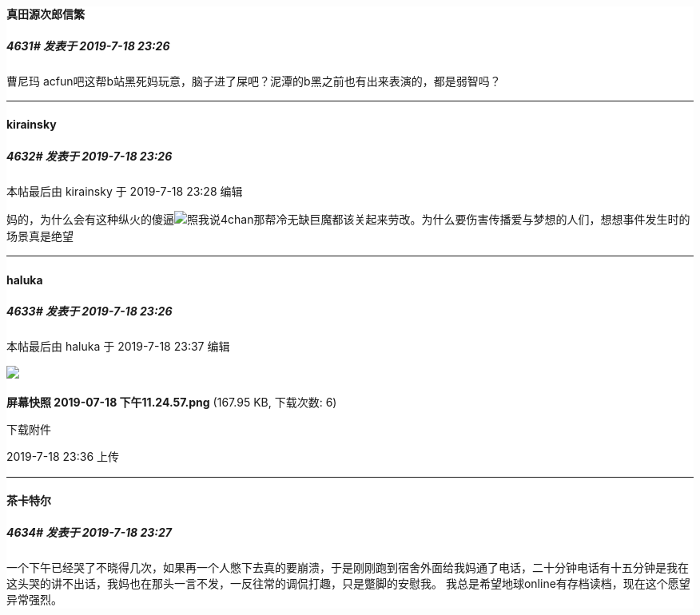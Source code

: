 ####  真田源次郎信繁  
##### 4631#       发表于 2019-7-18 23:26




曹尼玛 acfun吧这帮b站黑死妈玩意，脑子进了屎吧？泥潭的b黑之前也有出来表演的，都是弱智吗？







-----

####  kirainsky  
##### 4632#       发表于 2019-7-18 23:26



 本帖最后由 kirainsky 于 2019-7-18 23:28 编辑 

妈的，为什么会有这种纵火的傻逼<img src="https://static.saraba1st.com/image/smiley/face2017/138.png" referrerpolicy="no-referrer">照我说4chan那帮冷无缺巨魔都该关起来劳改。为什么要伤害传播爱与梦想的人们，想想事件发生时的场景真是绝望







-----

####  haluka  
##### 4633#       发表于 2019-7-18 23:26



 本帖最后由 haluka 于 2019-7-18 23:37 编辑 


<img src="https://img.saraba1st.com/forum/201907/18/233602fhli7y9yz2327n32.png" referrerpolicy="no-referrer">


<strong>屏幕快照 2019-07-18 下午11.24.57.png</strong> (167.95 KB, 下载次数: 6)

下载附件

2019-7-18 23:36 上传











-----

####  茶卡特尔  
##### 4634#       发表于 2019-7-18 23:27




一个下午已经哭了不晓得几次，如果再一个人憋下去真的要崩溃，于是刚刚跑到宿舍外面给我妈通了电话，二十分钟电话有十五分钟是我在这头哭的讲不出话，我妈也在那头一言不发，一反往常的调侃打趣，只是蹩脚的安慰我。
我总是希望地球online有存档读档，现在这个愿望异常强烈。
